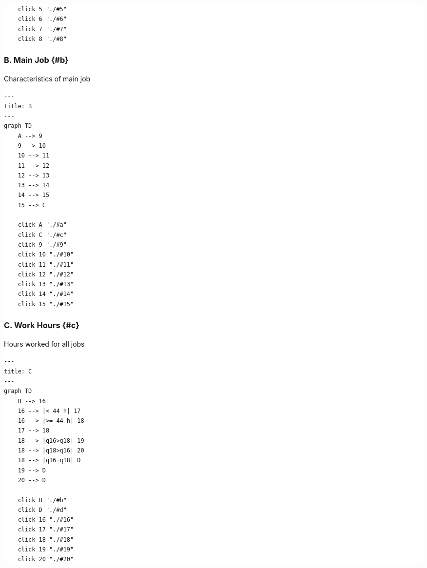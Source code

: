 ``` mermaid
    click 5 "./#5"
    click 6 "./#6"
    click 7 "./#7"
    click 8 "./#8"
```


### B. Main Job {#b}

Characteristics of main job


``` mermaid
---
title: B
---
graph TD
    A --> 9
    9 --> 10
    10 --> 11
    11 --> 12
    12 --> 13
    13 --> 14
    14 --> 15
    15 --> C

    click A "./#a"
    click C "./#c"
    click 9 "./#9"
    click 10 "./#10"
    click 11 "./#11"
    click 12 "./#12"
    click 13 "./#13"
    click 14 "./#14"
    click 15 "./#15"
```

### C. Work Hours {#c}

Hours worked for all jobs

``` mermaid
---
title: C
---
graph TD
    B --> 16
    16 --> |< 44 h| 17
    16 --> |>= 44 h| 18
    17 --> 18
    18 --> |q16>q18| 19
    18 --> |q18>q16| 20
    18 --> |q16=q18| D
    19 --> D
    20 --> D

    click B "./#b"
    click D "./#d"
    click 16 "./#16"
    click 17 "./#17"
    click 18 "./#18"
    click 19 "./#19"
    click 20 "./#20"
```
